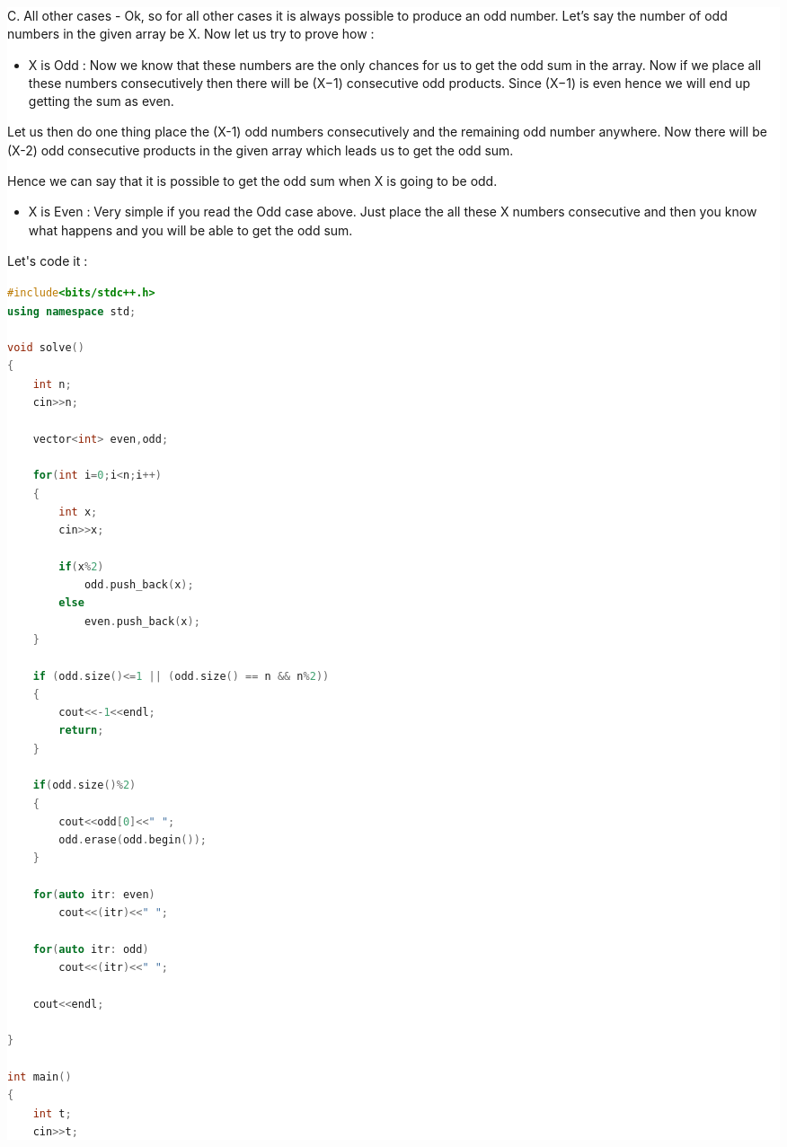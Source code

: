 C. All other cases - Ok, so for all other cases it is always possible to produce an odd number. Let’s say the number of odd numbers in the given array be X. Now let us try to prove how :

- X is Odd : Now we know that these numbers are the only chances for us to get the odd sum in the array. Now if we place all these numbers consecutively then there will be (X−1) consecutive odd products. Since (X−1) is even hence we will end up getting the sum as even.

Let us then do one thing place the (X-1) odd numbers consecutively and the remaining odd number anywhere. Now there will be (X-2) odd consecutive products in the given array which leads us to get the odd sum.

Hence we can say that it is possible to get the odd sum when X is going to be odd.

- X is Even : Very simple if you read the Odd case above. Just place the all these X numbers consecutive and then you know what happens and you will be able to get the odd sum.

Let's code it :

```c++
#include<bits/stdc++.h>
using namespace std;

void solve()
{
    int n;
    cin>>n;
    
    vector<int> even,odd;
    
    for(int i=0;i<n;i++)
    {
        int x;
        cin>>x;
        
        if(x%2)
            odd.push_back(x);
        else 
            even.push_back(x);
    }
    
    if (odd.size()<=1 || (odd.size() == n && n%2))
    {
        cout<<-1<<endl;
        return;
    }
    
    if(odd.size()%2)
    {
        cout<<odd[0]<<" ";
        odd.erase(odd.begin());
    }
    
    for(auto itr: even)
        cout<<(itr)<<" ";
    
    for(auto itr: odd)
        cout<<(itr)<<" ";
        
    cout<<endl;
        
}

int main()
{
    int t;
    cin>>t;
```